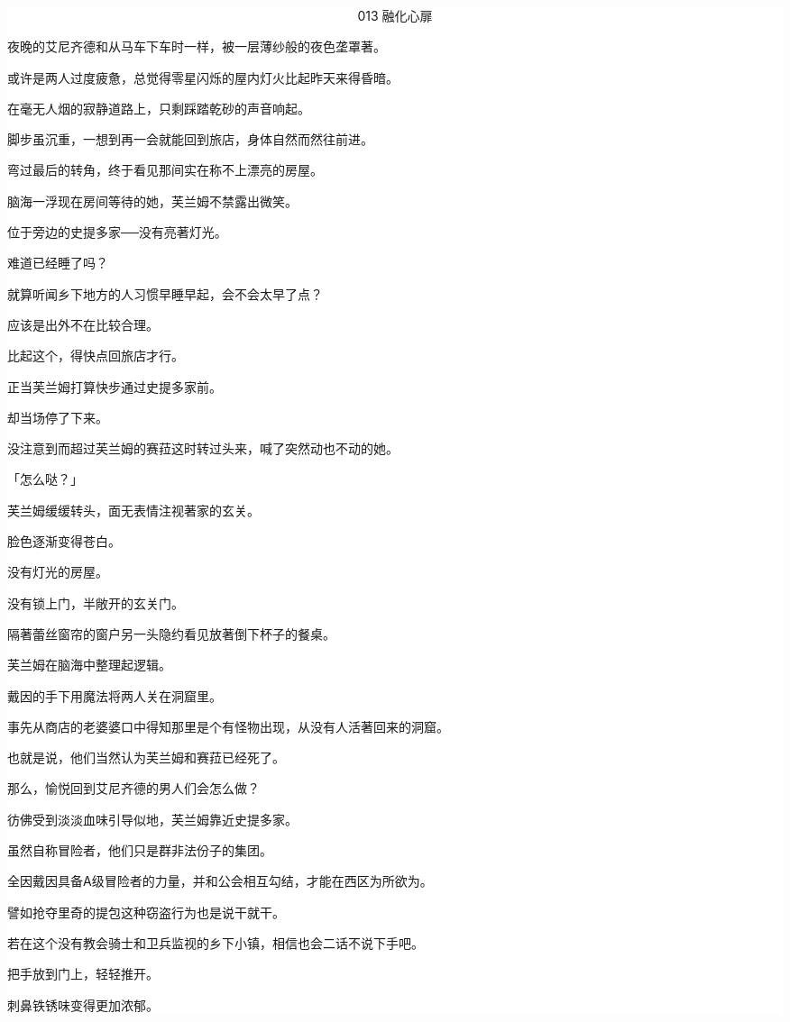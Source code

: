 <p align="center">013 融化心扉</p>

夜晚的艾尼齐德和从马车下车时一样，被一层薄纱般的夜色垄罩著。

或许是两人过度疲惫，总觉得零星闪烁的屋内灯火比起昨天来得昏暗。

在毫无人烟的寂静道路上，只剩踩踏乾砂的声音响起。

脚步虽沉重，一想到再一会就能回到旅店，身体自然而然往前进。

弯过最后的转角，终于看见那间实在称不上漂亮的房屋。

脑海一浮现在房间等待的她，芙兰姆不禁露出微笑。

位于旁边的史提多家──没有亮著灯光。

难道已经睡了吗？

就算听闻乡下地方的人习惯早睡早起，会不会太早了点？

应该是出外不在比较合理。

比起这个，得快点回旅店才行。

正当芙兰姆打算快步通过史提多家前。

却当场停了下来。

没注意到而超过芙兰姆的赛菈这时转过头来，喊了突然动也不动的她。

「怎么哒？」

芙兰姆缓缓转头，面无表情注视著家的玄关。

脸色逐渐变得苍白。

没有灯光的房屋。

没有锁上门，半敞开的玄关门。

隔著蕾丝窗帘的窗户另一头隐约看见放著倒下杯子的餐桌。

芙兰姆在脑海中整理起逻辑。

戴因的手下用魔法将两人关在洞窟里。

事先从商店的老婆婆口中得知那里是个有怪物出现，从没有人活著回来的洞窟。

也就是说，他们当然认为芙兰姆和赛菈已经死了。

那么，愉悦回到艾尼齐德的男人们会怎么做？

彷佛受到淡淡血味引导似地，芙兰姆靠近史提多家。

虽然自称冒险者，他们只是群非法份子的集团。

全因戴因具备A级冒险者的力量，并和公会相互勾结，才能在西区为所欲为。

譬如抢夺里奇的提包这种窃盗行为也是说干就干。

若在这个没有教会骑士和卫兵监视的乡下小镇，相信也会二话不说下手吧。

把手放到门上，轻轻推开。

刺鼻铁锈味变得更加浓郁。
